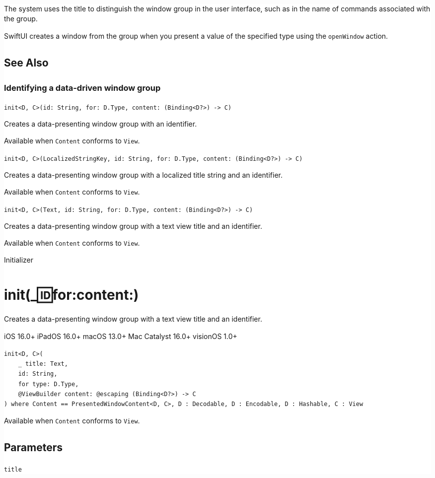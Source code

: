 The system uses the title to distinguish the window group in the user
interface, such as in the name of commands associated with the group.

SwiftUI creates a window from the group when you present a value of the
specified type using the `openWindow` action.

## See Also

### Identifying a data-driven window group

`init<D, C>(id: String, for: D.Type, content: (Binding<D?>) -> C)`

Creates a data-presenting window group with an identifier.

Available when `Content` conforms to `View`.

`init<D, C>(LocalizedStringKey, id: String, for: D.Type, content:
(Binding<D?>) -> C)`

Creates a data-presenting window group with a localized title string and an
identifier.

Available when `Content` conforms to `View`.

`init<D, C>(Text, id: String, for: D.Type, content: (Binding<D?>) -> C)`

Creates a data-presenting window group with a text view title and an
identifier.

Available when `Content` conforms to `View`.

Initializer

# init(_:id:for:content:)

Creates a data-presenting window group with a text view title and an
identifier.

iOS 16.0+  iPadOS 16.0+  macOS 13.0+  Mac Catalyst 16.0+  visionOS 1.0+

    
    
    init<D, C>(
        _ title: Text,
        id: String,
        for type: D.Type,
        @ViewBuilder content: @escaping (Binding<D?>) -> C
    ) where Content == PresentedWindowContent<D, C>, D : Decodable, D : Encodable, D : Hashable, C : View

Available when `Content` conforms to `View`.

##  Parameters

`title`

    